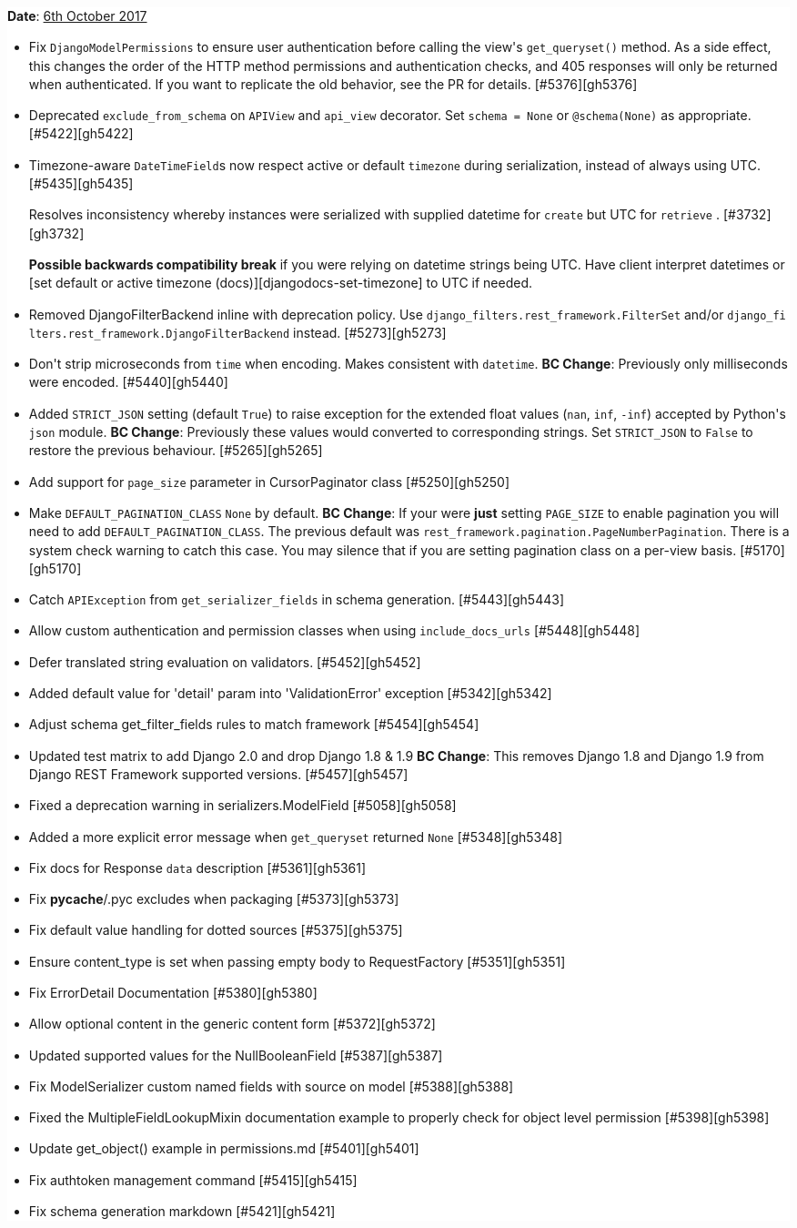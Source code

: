 **Date**: [6th October 2017][3.7.0-milestone]

* Fix `DjangoModelPermissions` to ensure user authentication before calling the view's `get_queryset()` method. As a
  side effect, this changes the order of the HTTP method permissions and authentication checks, and 405 responses will
  only be returned when authenticated. If you want to replicate the old behavior, see the PR for
  details. [#5376][gh5376]
* Deprecated `exclude_from_schema` on `APIView` and `api_view` decorator. Set `schema = None` or `@schema(None)` as
  appropriate. [#5422][gh5422]
* Timezone-aware `DateTimeField`s now respect active or default `timezone` during serialization, instead of always using
  UTC. [#5435][gh5435]

  Resolves inconsistency whereby instances were serialized with supplied datetime for `create` but UTC for `retrieve`
  . [#3732][gh3732]

  **Possible backwards compatibility break** if you were relying on datetime strings being UTC. Have client interpret
  datetimes or [set default or active timezone (docs)][djangodocs-set-timezone] to UTC if needed.

* Removed DjangoFilterBackend inline with deprecation policy. Use `django_filters.rest_framework.FilterSet`
  and/or `django_filters.rest_framework.DjangoFilterBackend` instead. [#5273][gh5273]
* Don't strip microseconds from `time` when encoding. Makes consistent with `datetime`.
  **BC Change**: Previously only milliseconds were encoded. [#5440][gh5440]
* Added `STRICT_JSON` setting (default `True`) to raise exception for the extended float values (`nan`, `inf`, `-inf`)
  accepted by Python's `json` module.
  **BC Change**: Previously these values would converted to corresponding strings. Set `STRICT_JSON` to `False` to
  restore the previous behaviour. [#5265][gh5265]
* Add support for `page_size` parameter in CursorPaginator class [#5250][gh5250]
* Make `DEFAULT_PAGINATION_CLASS` `None` by default.
  **BC Change**: If your were **just** setting `PAGE_SIZE` to enable pagination you will need to
  add `DEFAULT_PAGINATION_CLASS`. The previous default was `rest_framework.pagination.PageNumberPagination`. There is a
  system check warning to catch this case. You may silence that if you are setting pagination class on a per-view
  basis. [#5170][gh5170]
* Catch `APIException` from `get_serializer_fields` in schema generation. [#5443][gh5443]
* Allow custom authentication and permission classes when using `include_docs_urls` [#5448][gh5448]
* Defer translated string evaluation on validators. [#5452][gh5452]
* Added default value for 'detail' param into 'ValidationError' exception [#5342][gh5342]
* Adjust schema get_filter_fields rules to match framework [#5454][gh5454]
* Updated test matrix to add Django 2.0 and drop Django 1.8 & 1.9
  **BC Change**: This removes Django 1.8 and Django 1.9 from Django REST Framework supported versions. [#5457][gh5457]
* Fixed a deprecation warning in serializers.ModelField [#5058][gh5058]
* Added a more explicit error message when `get_queryset` returned `None` [#5348][gh5348]
* Fix docs for Response `data` description [#5361][gh5361]
* Fix __pycache__/.pyc excludes when packaging [#5373][gh5373]
* Fix default value handling for dotted sources [#5375][gh5375]
* Ensure content_type is set when passing empty body to RequestFactory [#5351][gh5351]
* Fix ErrorDetail Documentation [#5380][gh5380]
* Allow optional content in the generic content form [#5372][gh5372]
* Updated supported values for the NullBooleanField [#5387][gh5387]
* Fix ModelSerializer custom named fields with source on model [#5388][gh5388]
* Fixed the MultipleFieldLookupMixin documentation example to properly check for object level permission [#5398][gh5398]
* Update get_object() example in permissions.md [#5401][gh5401]
* Fix authtoken management command [#5415][gh5415]
* Fix schema generation markdown [#5421][gh5421]

[cite]: http://www.catb.org/~esr/writings/cathedral-bazaar/cathedral-bazaar/ar01s04.html
[deprecation-policy]: #deprecation-policy
[django-deprecation-policy]: https://docs.djangoproject.com/en/stable/internals/release-process/#internal-release-deprecation-policy
[old-release-notes]: https://github.com/encode/django-rest-framework/blob/version-2.4.x/docs/topics/release-notes.md
[3.6-release]: 3.6-announcement.md
[3.0.1-milestone]: https://github.com/encode/django-rest-framework/issues?q=milestone%3A%223.0.1+Release%22
[3.0.2-milestone]: https://github.com/encode/django-rest-framework/issues?q=milestone%3A%223.0.2+Release%22
[3.0.3-milestone]: https://github.com/encode/django-rest-framework/issues?q=milestone%3A%223.0.3+Release%22
[3.0.4-milestone]: https://github.com/encode/django-rest-framework/issues?q=milestone%3A%223.0.4+Release%22
[3.0.5-milestone]: https://github.com/encode/django-rest-framework/issues?q=milestone%3A%223.0.5+Release%22
[3.1.0-milestone]: https://github.com/encode/django-rest-framework/issues?q=milestone%3A%223.1.0+Release%22
[3.1.1-milestone]: https://github.com/encode/django-rest-framework/issues?q=milestone%3A%223.1.1+Release%22
[3.1.2-milestone]: https://github.com/encode/django-rest-framework/issues?q=milestone%3A%223.1.2+Release%22
[3.1.3-milestone]: https://github.com/encode/django-rest-framework/issues?q=milestone%3A%223.1.3+Release%22
[3.2.0-milestone]: https://github.com/encode/django-rest-framework/issues?q=milestone%3A%223.2.0+Release%22
[3.2.1-milestone]: https://github.com/encode/django-rest-framework/issues?q=milestone%3A%223.2.1+Release%22
[3.2.2-milestone]: https://github.com/encode/django-rest-framework/issues?q=milestone%3A%223.2.2+Release%22
[3.2.3-milestone]: https://github.com/encode/django-rest-framework/issues?q=milestone%3A%223.2.3+Release%22
[3.2.4-milestone]: https://github.com/encode/django-rest-framework/issues?q=milestone%3A%223.2.4+Release%22
[3.2.5-milestone]: https://github.com/encode/django-rest-framework/issues?q=milestone%3A%223.2.5+Release%22
[3.3.0-milestone]: https://github.com/encode/django-rest-framework/issues?q=milestone%3A%223.3.0+Release%22
[3.3.1-milestone]: https://github.com/encode/django-rest-framework/issues?q=milestone%3A%223.3.1+Release%22
[3.3.2-milestone]: https://github.com/encode/django-rest-framework/issues?q=milestone%3A%223.3.2+Release%22
[3.3.3-milestone]: https://github.com/encode/django-rest-framework/issues?q=milestone%3A%223.3.3+Release%22
[3.4.0-milestone]: https://github.com/encode/django-rest-framework/issues?q=milestone%3A%223.4.0+Release%22
[3.4.1-milestone]: https://github.com/encode/django-rest-framework/issues?q=milestone%3A%223.4.1+Release%22
[3.4.2-milestone]: https://github.com/encode/django-rest-framework/issues?q=milestone%3A%223.4.2+Release%22
[3.4.3-milestone]: https://github.com/encode/django-rest-framework/issues?q=milestone%3A%223.4.3+Release%22
[3.4.4-milestone]: https://github.com/encode/django-rest-framework/issues?q=milestone%3A%223.4.4+Release%22
[3.4.5-milestone]: https://github.com/encode/django-rest-framework/issues?q=milestone%3A%223.4.5+Release%22
[3.4.6-milestone]: https://github.com/encode/django-rest-framework/issues?q=milestone%3A%223.4.6+Release%22
[3.4.7-milestone]: https://github.com/encode/django-rest-framework/issues?q=milestone%3A%223.4.7+Release%22
[3.5.0-milestone]: https://github.com/encode/django-rest-framework/issues?q=milestone%3A%223.5.0+Release%22
[3.5.1-milestone]: https://github.com/encode/django-rest-framework/issues?q=milestone%3A%223.5.1+Release%22
[3.5.2-milestone]: https://github.com/encode/django-rest-framework/issues?q=milestone%3A%223.5.2+Release%22
[3.5.3-milestone]: https://github.com/encode/django-rest-framework/issues?q=milestone%3A%223.5.3+Release%22
[3.5.4-milestone]: https://github.com/encode/django-rest-framework/issues?q=milestone%3A%223.5.4+Release%22
[3.6.0-milestone]: https://github.com/encode/django-rest-framework/issues?q=milestone%3A%223.6.0+Release%22
[3.6.1-milestone]: https://github.com/encode/django-rest-framework/issues?q=milestone%3A%223.6.1+Release%22
[3.6.2-milestone]: https://github.com/encode/django-rest-framework/issues?q=milestone%3A%223.6.2+Release%22
[3.6.3-milestone]: https://github.com/encode/django-rest-framework/issues?q=milestone%3A%223.6.3+Release%22
[3.6.4-milestone]: https://github.com/encode/django-rest-framework/issues?q=milestone%3A%223.6.4+Release%22
[3.7.0-milestone]: https://github.com/encode/django-rest-framework/issues?q=milestone%3A%223.7.0+Release%22
[3.7.1-milestone]: https://github.com/encode/django-rest-framework/milestone/58?closed=1
[3.7.2-milestone]: https://github.com/encode/django-rest-framework/milestone/59?closed=1
[3.7.3-milestone]: https://github.com/encode/django-rest-framework/milestone/60?closed=1
[3.7.4-milestone]: https://github.com/encode/django-rest-framework/milestone/62?closed=1
[3.7.5-milestone]: https://github.com/encode/django-rest-framework/milestone/63?closed=1
[3.7.6-milestone]: https://github.com/encode/django-rest-framework/milestone/64?closed=1
[3.7.7-milestone]: https://github.com/encode/django-rest-framework/milestone/65?closed=1
[3.8.0-milestone]: https://github.com/encode/django-rest-framework/milestone/61?closed=1
[3.8.1-milestone]: https://github.com/encode/django-rest-framework/milestone/67?closed=1
[3.8.2-milestone]: https://github.com/encode/django-rest-framework/milestone/68?closed=1
[3.9.0-milestone]: https://github.com/encode/django-rest-framework/milestone/66?closed=1
[3.9.1-milestone]: https://github.com/encode/django-rest-framework/milestone/70?closed=1
[3.9.2-milestone]: https://github.com/encode/django-rest-framework/milestone/71?closed=1
[3.10.0-milestone]: https://github.com/encode/django-rest-framework/milestone/69?closed=1
[gh2013]: https://github.com/encode/django-rest-framework/issues/2013
[gh2098]: https://github.com/encode/django-rest-framework/issues/2098
[gh2109]: https://github.com/encode/django-rest-framework/issues/2109
[gh2135]: https://github.com/encode/django-rest-framework/issues/2135
[gh2163]: https://github.com/encode/django-rest-framework/issues/2163
[gh2168]: https://github.com/encode/django-rest-framework/issues/2168
[gh2169]: https://github.com/encode/django-rest-framework/issues/2169
[gh2172]: https://github.com/encode/django-rest-framework/issues/2172
[gh2175]: https://github.com/encode/django-rest-framework/issues/2175
[gh2184]: https://github.com/encode/django-rest-framework/issues/2184
[gh2187]: https://github.com/encode/django-rest-framework/issues/2187
[gh2193]: https://github.com/encode/django-rest-framework/issues/2193
[gh2194]: https://github.com/encode/django-rest-framework/issues/2194
[gh2195]: https://github.com/encode/django-rest-framework/issues/2195
[gh2196]: https://github.com/encode/django-rest-framework/issues/2196
[gh2197]: https://github.com/encode/django-rest-framework/issues/2197
[gh2200]: https://github.com/encode/django-rest-framework/issues/2200
[gh2202]: https://github.com/encode/django-rest-framework/issues/2202
[gh2205]: https://github.com/encode/django-rest-framework/issues/2205
[gh2213]: https://github.com/encode/django-rest-framework/issues/2213
[gh2213]: https://github.com/encode/django-rest-framework/issues/2213
[gh2215]: https://github.com/encode/django-rest-framework/issues/2215
[gh2225]: https://github.com/encode/django-rest-framework/issues/2225
[gh2231]: https://github.com/encode/django-rest-framework/issues/2231
[gh2232]: https://github.com/encode/django-rest-framework/issues/2232
[gh2239]: https://github.com/encode/django-rest-framework/issues/2239
[gh2242]: https://github.com/encode/django-rest-framework/issues/2242
[gh2243]: https://github.com/encode/django-rest-framework/issues/2243
[gh2244]: https://github.com/encode/django-rest-framework/issues/2244
[gh2155]: https://github.com/encode/django-rest-framework/issues/2155
[gh2218]: https://github.com/encode/django-rest-framework/issues/2218
[gh2228]: https://github.com/encode/django-rest-framework/issues/2228
[gh2234]: https://github.com/encode/django-rest-framework/issues/2234
[gh2255]: https://github.com/encode/django-rest-framework/issues/2255
[gh2259]: https://github.com/encode/django-rest-framework/issues/2259
[gh2262]: https://github.com/encode/django-rest-framework/issues/2262
[gh2263]: https://github.com/encode/django-rest-framework/issues/2263
[gh2266]: https://github.com/encode/django-rest-framework/issues/2266
[gh2267]: https://github.com/encode/django-rest-framework/issues/2267
[gh2270]: https://github.com/encode/django-rest-framework/issues/2270
[gh2279]: https://github.com/encode/django-rest-framework/issues/2279
[gh2280]: https://github.com/encode/django-rest-framework/issues/2280
[gh2289]: https://github.com/encode/django-rest-framework/issues/2289
[gh2290]: https://github.com/encode/django-rest-framework/issues/2290
[gh2291]: https://github.com/encode/django-rest-framework/issues/2291
[gh2294]: https://github.com/encode/django-rest-framework/issues/2294
[gh1101]: https://github.com/encode/django-rest-framework/issues/1101
[gh2010]: https://github.com/encode/django-rest-framework/issues/2010
[gh2278]: https://github.com/encode/django-rest-framework/issues/2278
[gh2283]: https://github.com/encode/django-rest-framework/issues/2283
[gh2287]: https://github.com/encode/django-rest-framework/issues/2287
[gh2311]: https://github.com/encode/django-rest-framework/issues/2311
[gh2315]: https://github.com/encode/django-rest-framework/issues/2315
[gh2317]: https://github.com/encode/django-rest-framework/issues/2317
[gh2319]: https://github.com/encode/django-rest-framework/issues/2319
[gh2327]: https://github.com/encode/django-rest-framework/issues/2327
[gh2330]: https://github.com/encode/django-rest-framework/issues/2330
[gh2331]: https://github.com/encode/django-rest-framework/issues/2331
[gh2340]: https://github.com/encode/django-rest-framework/issues/2340
[gh2342]: https://github.com/encode/django-rest-framework/issues/2342
[gh2351]: https://github.com/encode/django-rest-framework/issues/2351
[gh2355]: https://github.com/encode/django-rest-framework/issues/2355
[gh2369]: https://github.com/encode/django-rest-framework/issues/2369
[gh2386]: https://github.com/encode/django-rest-framework/issues/2386
[gh2425]: https://github.com/encode/django-rest-framework/issues/2425
[gh2446]: https://github.com/encode/django-rest-framework/issues/2446
[gh2441]: https://github.com/encode/django-rest-framework/issues/2441
[gh2451]: https://github.com/encode/django-rest-framework/issues/2451
[gh2106]: https://github.com/encode/django-rest-framework/issues/2106
[gh2448]: https://github.com/encode/django-rest-framework/issues/2448
[gh2433]: https://github.com/encode/django-rest-framework/issues/2433
[gh2432]: https://github.com/encode/django-rest-framework/issues/2432
[gh2434]: https://github.com/encode/django-rest-framework/issues/2434
[gh2430]: https://github.com/encode/django-rest-framework/issues/2430
[gh2421]: https://github.com/encode/django-rest-framework/issues/2421
[gh2410]: https://github.com/encode/django-rest-framework/issues/2410
[gh2408]: https://github.com/encode/django-rest-framework/issues/2408
[gh2401]: https://github.com/encode/django-rest-framework/issues/2401
[gh2400]: https://github.com/encode/django-rest-framework/issues/2400
[gh2399]: https://github.com/encode/django-rest-framework/issues/2399
[gh2388]: https://github.com/encode/django-rest-framework/issues/2388
[gh2360]: https://github.com/encode/django-rest-framework/issues/2360
[gh1850]: https://github.com/encode/django-rest-framework/issues/1850
[gh2108]: https://github.com/encode/django-rest-framework/issues/2108
[gh2475]: https://github.com/encode/django-rest-framework/issues/2475
[gh2479]: https://github.com/encode/django-rest-framework/issues/2479
[gh2486]: https://github.com/encode/django-rest-framework/issues/2486
[gh2492]: https://github.com/encode/django-rest-framework/issues/2492
[gh2518]: https://github.com/encode/django-rest-framework/issues/2518
[gh2519]: https://github.com/encode/django-rest-framework/issues/2519
[gh2524]: https://github.com/encode/django-rest-framework/issues/2524
[gh2530]: https://github.com/encode/django-rest-framework/issues/2530
[gh2691]: https://github.com/encode/django-rest-framework/issues/2691
[gh2685]: https://github.com/encode/django-rest-framework/issues/2685
[gh2591]: https://github.com/encode/django-rest-framework/issues/2591
[gh2678]: https://github.com/encode/django-rest-framework/issues/2678
[gh2667]: https://github.com/encode/django-rest-framework/issues/2667
[gh2700]: https://github.com/encode/django-rest-framework/issues/2700
[gh2645]: https://github.com/encode/django-rest-framework/issues/2645
[gh2640]: https://github.com/encode/django-rest-framework/issues/2640
[gh2637]: https://github.com/encode/django-rest-framework/issues/2637
[gh2641]: https://github.com/encode/django-rest-framework/issues/2641
[gh2631]: https://github.com/encode/django-rest-framework/issues/2631
[gh2741]: https://github.com/encode/django-rest-framework/issues/2641
[gh2743]: https://github.com/encode/django-rest-framework/issues/2643
[gh2656]: https://github.com/encode/django-rest-framework/issues/2656
[gh2687]: https://github.com/encode/django-rest-framework/issues/2687
[gh2869]: https://github.com/encode/django-rest-framework/issues/2869
[gh2764]: https://github.com/encode/django-rest-framework/issues/2764
[gh2763]: https://github.com/encode/django-rest-framework/issues/2763
[gh2757]: https://github.com/encode/django-rest-framework/issues/2757
[gh2630]: https://github.com/encode/django-rest-framework/issues/2630
[gh2724]: https://github.com/encode/django-rest-framework/issues/2724
[gh2711]: https://github.com/encode/django-rest-framework/issues/2711
[gh2745]: https://github.com/encode/django-rest-framework/issues/2745
[gh2754]: https://github.com/encode/django-rest-framework/issues/2754
[gh2762]: https://github.com/encode/django-rest-framework/issues/2762
[gh2798]: https://github.com/encode/django-rest-framework/issues/2798
[gh2807]: https://github.com/encode/django-rest-framework/issues/2807
[gh2818]: https://github.com/encode/django-rest-framework/issues/2818
[gh2835]: https://github.com/encode/django-rest-framework/issues/2835
[gh2836]: https://github.com/encode/django-rest-framework/issues/2836
[gh2853]: https://github.com/encode/django-rest-framework/issues/2853
[gh2862]: https://github.com/encode/django-rest-framework/issues/2862
[gh2863]: https://github.com/encode/django-rest-framework/issues/2863
[gh2868]: https://github.com/encode/django-rest-framework/issues/2868
[gh2905]: https://github.com/encode/django-rest-framework/issues/2905
[gh2481]: https://github.com/encode/django-rest-framework/issues/2481
[gh2989]: https://github.com/encode/django-rest-framework/issues/2989
[gh2788]: https://github.com/encode/django-rest-framework/issues/2788
[gh3000]: https://github.com/encode/django-rest-framework/issues/3000
[gh2993]: https://github.com/encode/django-rest-framework/issues/2993
[gh2894]: https://github.com/encode/django-rest-framework/issues/2894
[gh2981]: https://github.com/encode/django-rest-framework/issues/2981
[gh2811]: https://github.com/encode/django-rest-framework/issues/2811
[gh2975]: https://github.com/encode/django-rest-framework/issues/2975
[gh2839]: https://github.com/encode/django-rest-framework/issues/2839
[gh2940]: https://github.com/encode/django-rest-framework/issues/2940
[gh2887]: https://github.com/encode/django-rest-framework/issues/2887
[gh2034]: https://github.com/encode/django-rest-framework/issues/2034
[gh2933]: https://github.com/encode/django-rest-framework/issues/2933
[gh2948]: https://github.com/encode/django-rest-framework/issues/2948
[gh2947]: https://github.com/encode/django-rest-framework/issues/2947
[gh2952]: https://github.com/encode/django-rest-framework/issues/2952
[gh2747]: https://github.com/encode/django-rest-framework/issues/2747
[gh2618]: https://github.com/encode/django-rest-framework/issues/2618
[gh3008]: https://github.com/encode/django-rest-framework/issues/3008
[gh2695]: https://github.com/encode/django-rest-framework/issues/2695
[gh1854]: https://github.com/encode/django-rest-framework/issues/1854
[gh2250]: https://github.com/encode/django-rest-framework/issues/2250
[gh2416]: https://github.com/encode/django-rest-framework/issues/2416
[gh2539]: https://github.com/encode/django-rest-framework/issues/2539
[gh2659]: https://github.com/encode/django-rest-framework/issues/2659
[gh2690]: https://github.com/encode/django-rest-framework/issues/2690
[gh2704]: https://github.com/encode/django-rest-framework/issues/2704
[gh2712]: https://github.com/encode/django-rest-framework/issues/2712
[gh2727]: https://github.com/encode/django-rest-framework/issues/2727
[gh2759]: https://github.com/encode/django-rest-framework/issues/2759
[gh2766]: https://github.com/encode/django-rest-framework/issues/2766
[gh2783]: https://github.com/encode/django-rest-framework/issues/2783
[gh2789]: https://github.com/encode/django-rest-framework/issues/2789
[gh2804]: https://github.com/encode/django-rest-framework/issues/2804
[gh2886]: https://github.com/encode/django-rest-framework/issues/2886
[gh2915]: https://github.com/encode/django-rest-framework/issues/2915
[gh2920]: https://github.com/encode/django-rest-framework/issues/2920
[gh2926]: https://github.com/encode/django-rest-framework/issues/2926
[gh2928]: https://github.com/encode/django-rest-framework/issues/2928
[gh2935]: https://github.com/encode/django-rest-framework/issues/2935
[gh3011]: https://github.com/encode/django-rest-framework/issues/3011
[gh3016]: https://github.com/encode/django-rest-framework/issues/3016
[gh3024]: https://github.com/encode/django-rest-framework/issues/3024
[gh3115]: https://github.com/encode/django-rest-framework/issues/3115
[gh3139]: https://github.com/encode/django-rest-framework/issues/3139
[gh3165]: https://github.com/encode/django-rest-framework/issues/3165
[gh3216]: https://github.com/encode/django-rest-framework/issues/3216
[gh3225]: https://github.com/encode/django-rest-framework/issues/3225
[gh3237]: https://github.com/encode/django-rest-framework/issues/3237
[gh3227]: https://github.com/encode/django-rest-framework/issues/3227
[gh3238]: https://github.com/encode/django-rest-framework/issues/3238
[gh3239]: https://github.com/encode/django-rest-framework/issues/3239
[gh3254]: https://github.com/encode/django-rest-framework/issues/3254
[gh3258]: https://github.com/encode/django-rest-framework/issues/3258
[gh2776]: https://github.com/encode/django-rest-framework/issues/2776
[gh3261]: https://github.com/encode/django-rest-framework/issues/3261
[gh3260]: https://github.com/encode/django-rest-framework/issues/3260
[gh3241]: https://github.com/encode/django-rest-framework/issues/3241
[gh3249]: https://github.com/encode/django-rest-framework/issues/3249
[gh3250]: https://github.com/encode/django-rest-framework/issues/3250
[gh3275]: https://github.com/encode/django-rest-framework/issues/3275
[gh3290]: https://github.com/encode/django-rest-framework/issues/3290
[gh3303]: https://github.com/encode/django-rest-framework/issues/3303
[gh3313]: https://github.com/encode/django-rest-framework/issues/3313
[gh3316]: https://github.com/encode/django-rest-framework/issues/3316
[gh3318]: https://github.com/encode/django-rest-framework/issues/3318
[gh3321]: https://github.com/encode/django-rest-framework/issues/3321
[gh2761]: https://github.com/encode/django-rest-framework/issues/2761
[gh3314]: https://github.com/encode/django-rest-framework/issues/3314
[gh3323]: https://github.com/encode/django-rest-framework/issues/3323
[gh3324]: https://github.com/encode/django-rest-framework/issues/3324
[gh3359]: https://github.com/encode/django-rest-framework/issues/3359
[gh3361]: https://github.com/encode/django-rest-framework/issues/3361
[gh3364]: https://github.com/encode/django-rest-framework/issues/3364
[gh3415]: https://github.com/encode/django-rest-framework/issues/3415
[gh3315]: https://github.com/encode/django-rest-framework/issues/3315
[gh3410]: https://github.com/encode/django-rest-framework/issues/3410
[gh3435]: https://github.com/encode/django-rest-framework/issues/3435
[gh3450]: https://github.com/encode/django-rest-framework/issues/3450
[gh3454]: https://github.com/encode/django-rest-framework/issues/3454
[gh3475]: https://github.com/encode/django-rest-framework/issues/3475
[gh3495]: https://github.com/encode/django-rest-framework/issues/3495
[gh3509]: https://github.com/encode/django-rest-framework/issues/3509
[gh3421]: https://github.com/encode/django-rest-framework/issues/3421
[gh3525]: https://github.com/encode/django-rest-framework/issues/3525
[gh3526]: https://github.com/encode/django-rest-framework/issues/3526
[gh3429]: https://github.com/encode/django-rest-framework/issues/3429
[gh3536]: https://github.com/encode/django-rest-framework/issues/3536
[gh3556]: https://github.com/encode/django-rest-framework/issues/3556
[gh3560]: https://github.com/encode/django-rest-framework/issues/3560
[gh3564]: https://github.com/encode/django-rest-framework/issues/3564
[gh3568]: https://github.com/encode/django-rest-framework/issues/3568
[gh3592]: https://github.com/encode/django-rest-framework/issues/3592
[gh3593]: https://github.com/encode/django-rest-framework/issues/3593
[gh3228]: https://github.com/encode/django-rest-framework/issues/3228
[gh3252]: https://github.com/encode/django-rest-framework/issues/3252
[gh3513]: https://github.com/encode/django-rest-framework/issues/3513
[gh3534]: https://github.com/encode/django-rest-framework/issues/3534
[gh3578]: https://github.com/encode/django-rest-framework/issues/3578
[gh3596]: https://github.com/encode/django-rest-framework/issues/3596
[gh3597]: https://github.com/encode/django-rest-framework/issues/3597
[gh3600]: https://github.com/encode/django-rest-framework/issues/3600
[gh3626]: https://github.com/encode/django-rest-framework/issues/3626
[gh3628]: https://github.com/encode/django-rest-framework/issues/3628
[gh3631]: https://github.com/encode/django-rest-framework/issues/3631
[gh3634]: https://github.com/encode/django-rest-framework/issues/3634
[gh3635]: https://github.com/encode/django-rest-framework/issues/3635
[gh3654]: https://github.com/encode/django-rest-framework/issues/3654
[gh3655]: https://github.com/encode/django-rest-framework/issues/3655
[gh3656]: https://github.com/encode/django-rest-framework/issues/3656
[gh3662]: https://github.com/encode/django-rest-framework/issues/3662
[gh3668]: https://github.com/encode/django-rest-framework/issues/3668
[gh3672]: https://github.com/encode/django-rest-framework/issues/3672
[gh3677]: https://github.com/encode/django-rest-framework/issues/3677
[gh3679]: https://github.com/encode/django-rest-framework/issues/3679
[gh3684]: https://github.com/encode/django-rest-framework/issues/3684
[gh3687]: https://github.com/encode/django-rest-framework/issues/3687
[gh3701]: https://github.com/encode/django-rest-framework/issues/3701
[gh3705]: https://github.com/encode/django-rest-framework/issues/3705
[gh3714]: https://github.com/encode/django-rest-framework/issues/3714
[gh3718]: https://github.com/encode/django-rest-framework/issues/3718
[gh3723]: https://github.com/encode/django-rest-framework/issues/3723
[gh3968]: https://github.com/encode/django-rest-framework/issues/3968
[gh3962]: https://github.com/encode/django-rest-framework/issues/3962
[gh3913]: https://github.com/encode/django-rest-framework/issues/3913
[gh3912]: https://github.com/encode/django-rest-framework/issues/3912
[gh3910]: https://github.com/encode/django-rest-framework/issues/3910
[gh3903]: https://github.com/encode/django-rest-framework/issues/3903
[gh3887]: https://github.com/encode/django-rest-framework/issues/3887
[gh3878]: https://github.com/encode/django-rest-framework/issues/3878